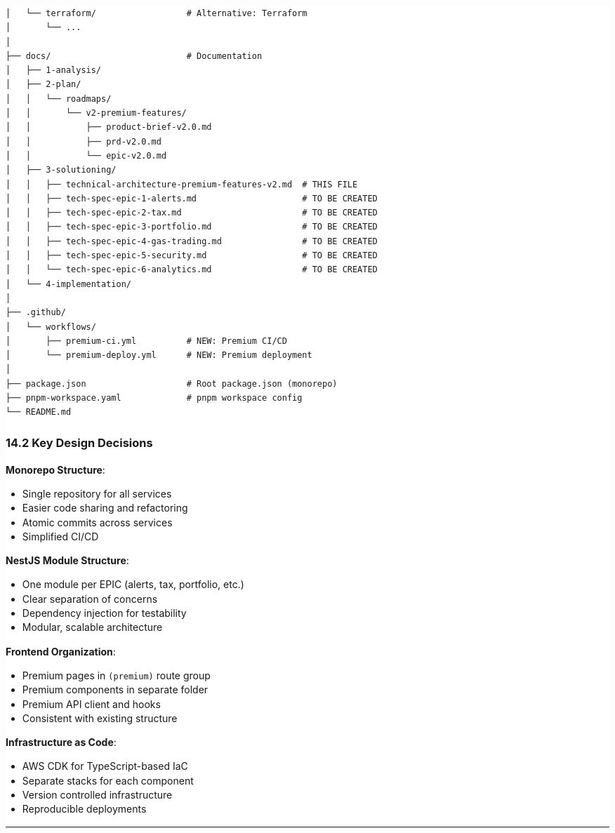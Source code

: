 ```
│   └── terraform/                  # Alternative: Terraform
│       └── ...
│
├── docs/                           # Documentation
│   ├── 1-analysis/
│   ├── 2-plan/
│   │   └── roadmaps/
│   │       └── v2-premium-features/
│   │           ├── product-brief-v2.0.md
│   │           ├── prd-v2.0.md
│   │           └── epic-v2.0.md
│   ├── 3-solutioning/
│   │   ├── technical-architecture-premium-features-v2.md  # THIS FILE
│   │   ├── tech-spec-epic-1-alerts.md                     # TO BE CREATED
│   │   ├── tech-spec-epic-2-tax.md                        # TO BE CREATED
│   │   ├── tech-spec-epic-3-portfolio.md                  # TO BE CREATED
│   │   ├── tech-spec-epic-4-gas-trading.md                # TO BE CREATED
│   │   ├── tech-spec-epic-5-security.md                   # TO BE CREATED
│   │   └── tech-spec-epic-6-analytics.md                  # TO BE CREATED
│   └── 4-implementation/
│
├── .github/
│   └── workflows/
│       ├── premium-ci.yml          # NEW: Premium CI/CD
│       └── premium-deploy.yml      # NEW: Premium deployment
│
├── package.json                    # Root package.json (monorepo)
├── pnpm-workspace.yaml             # pnpm workspace config
└── README.md
```

### 14.2 Key Design Decisions

**Monorepo Structure**:
- Single repository for all services
- Easier code sharing and refactoring
- Atomic commits across services
- Simplified CI/CD

**NestJS Module Structure**:
- One module per EPIC (alerts, tax, portfolio, etc.)
- Clear separation of concerns
- Dependency injection for testability
- Modular, scalable architecture

**Frontend Organization**:
- Premium pages in `(premium)` route group
- Premium components in separate folder
- Premium API client and hooks
- Consistent with existing structure

**Infrastructure as Code**:
- AWS CDK for TypeScript-based IaC
- Separate stacks for each component
- Version controlled infrastructure
- Reproducible deployments

---